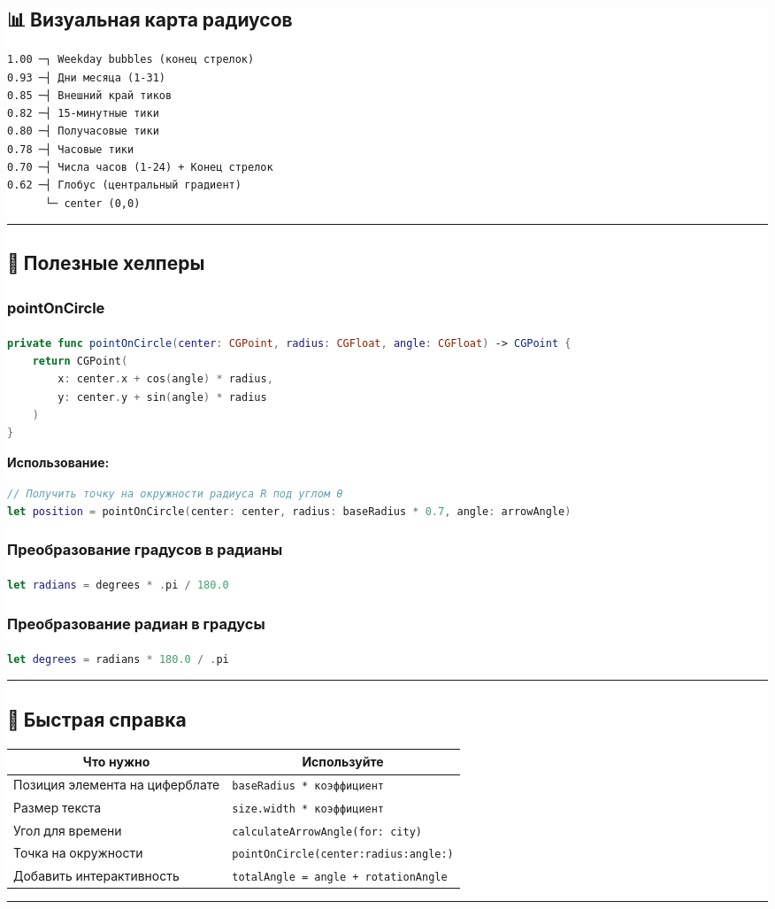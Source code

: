 
## 📊 Визуальная карта радиусов

```
1.00 ─┐ Weekday bubbles (конец стрелок)
0.93 ─┤ Дни месяца (1-31)
0.85 ─┤ Внешний край тиков
0.82 ─┤ 15-минутные тики
0.80 ─┤ Получасовые тики
0.78 ─┤ Часовые тики
0.70 ─┤ Числа часов (1-24) + Конец стрелок
0.62 ─┤ Глобус (центральный градиент)
      └─ center (0,0)
```

---

## 🧮 Полезные хелперы

### pointOnCircle
```swift
private func pointOnCircle(center: CGPoint, radius: CGFloat, angle: CGFloat) -> CGPoint {
    return CGPoint(
        x: center.x + cos(angle) * radius,
        y: center.y + sin(angle) * radius
    )
}
```

**Использование:**
```swift
// Получить точку на окружности радиуса R под углом θ
let position = pointOnCircle(center: center, radius: baseRadius * 0.7, angle: arrowAngle)
```

### Преобразование градусов в радианы
```swift
let radians = degrees * .pi / 180.0
```

### Преобразование радиан в градусы
```swift
let degrees = radians * 180.0 / .pi
```

---

## 🎯 Быстрая справка

| Что нужно | Используйте |
|-----------|------------|
| Позиция элемента на циферблате | `baseRadius * коэффициент` |
| Размер текста | `size.width * коэффициент` |
| Угол для времени | `calculateArrowAngle(for: city)` |
| Точка на окружности | `pointOnCircle(center:radius:angle:)` |
| Добавить интерактивность | `totalAngle = angle + rotationAngle` |

---